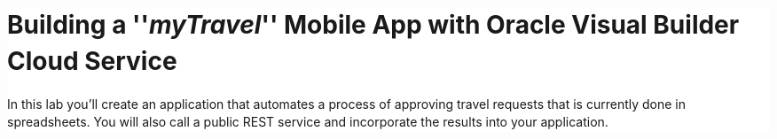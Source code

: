 # Building a ''*myTravel*'' Mobile App with Oracle Visual Builder Cloud Service

In this lab you’ll create an application that automates a process of approving travel requests that is currently done in spreadsheets. You will also call a public REST service and incorporate the results into your application.

